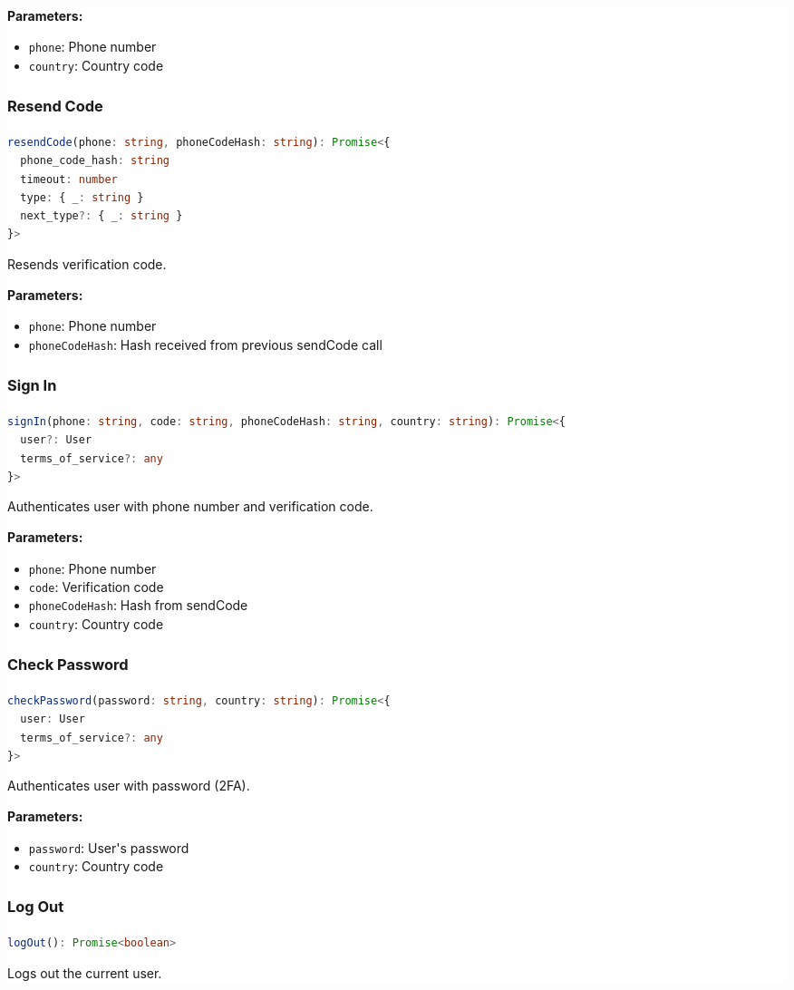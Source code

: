 **Parameters:**
- `phone`: Phone number
- `country`: Country code

### Resend Code
```typescript
resendCode(phone: string, phoneCodeHash: string): Promise<{
  phone_code_hash: string
  timeout: number
  type: { _: string }
  next_type?: { _: string }
}>
```
Resends verification code.

**Parameters:**
- `phone`: Phone number
- `phoneCodeHash`: Hash received from previous sendCode call

### Sign In
```typescript
signIn(phone: string, code: string, phoneCodeHash: string, country: string): Promise<{
  user?: User
  terms_of_service?: any
}>
```
Authenticates user with phone number and verification code.

**Parameters:**
- `phone`: Phone number
- `code`: Verification code
- `phoneCodeHash`: Hash from sendCode
- `country`: Country code

### Check Password
```typescript
checkPassword(password: string, country: string): Promise<{
  user: User
  terms_of_service?: any
}>
```
Authenticates user with password (2FA).

**Parameters:**
- `password`: User's password
- `country`: Country code

### Log Out
```typescript
logOut(): Promise<boolean>
```
Logs out the current user.
